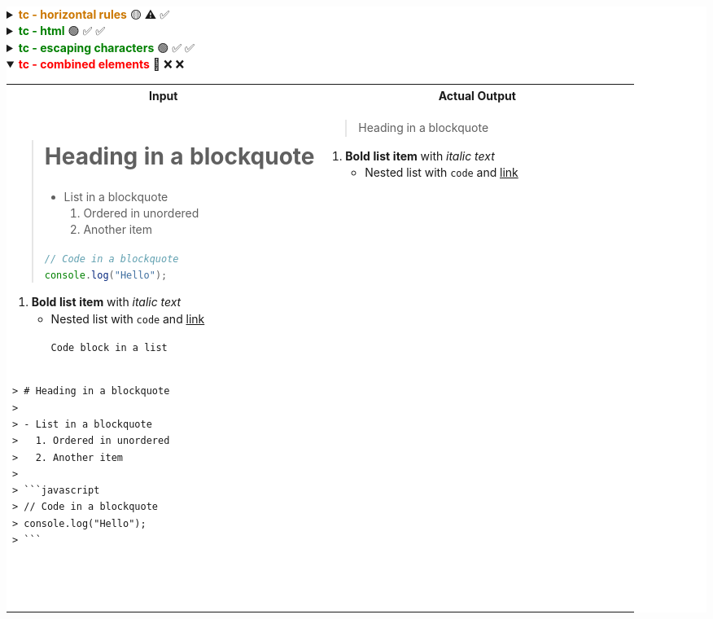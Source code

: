 </details>

<details ><summary><span style="color:#cc7700; font-weight:bold;">tc - horizontal rules</span> 🟡 <span title="Input = Output?">⚠️</span> <span title="Visual match?">✅</span></summary></details>

<details ><summary><span style="color:green; font-weight:bold;">tc - html</span> 🟢 <span title="Input = Output?">✅</span> <span title="Visual match?">✅</span></summary></details>

<details ><summary><span style="color:green; font-weight:bold;">tc - escaping characters</span> 🟢 <span title="Input = Output?">✅</span> <span title="Visual match?">✅</span></summary></details>

<details open>
<summary><span style="color:red; font-weight:bold;">tc - combined elements</span> 🔴 <span title="Input = Output?">❌</span> <span title="Visual match?">❌</span></summary>

<table>
<tr>
<th style="width: 50%">Input</th>
<th style="width: 50%">Actual Output</th>
</tr>
<tr>
<td>

> # Heading in a blockquote
>
> - List in a blockquote
>   1. Ordered in unordered
>   2. Another item
>
> ```javascript
> // Code in a blockquote
> console.log("Hello");
> ```

1. **Bold list item** with *italic text*
   - Nested list with `code` and [link](https://example.com)
     ```
     Code block in a list
     ```

</td>
<td>

> Heading in a blockquote

1.  **Bold list item** with *italic text*
    *   Nested list with `code` and [link](https://example.com)

</td>
</tr>
<tr>
<td>

<pre><code>&gt; # Heading in a blockquote
&gt;
&gt; - List in a blockquote
&gt;   1. Ordered in unordered
&gt;   2. Another item
&gt;
&gt; ```javascript
&gt; // Code in a blockquote
&gt; console.log(&quot;Hello&quot;);
&gt; ```
